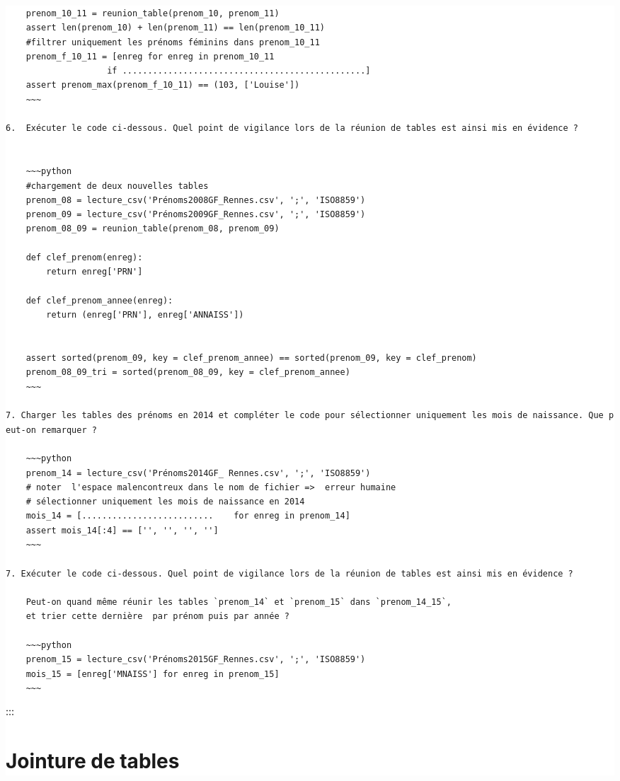         prenom_10_11 = reunion_table(prenom_10, prenom_11)
        assert len(prenom_10) + len(prenom_11) == len(prenom_10_11)
        #filtrer uniquement les prénoms féminins dans prenom_10_11
        prenom_f_10_11 = [enreg for enreg in prenom_10_11 
                        if ................................................]
        assert prenom_max(prenom_f_10_11) == (103, ['Louise'])
        ~~~
    
    6.  Exécuter le code ci-dessous. Quel point de vigilance lors de la réunion de tables est ainsi mis en évidence ?
    
    
        ~~~python
        #chargement de deux nouvelles tables
        prenom_08 = lecture_csv('Prénoms2008GF_Rennes.csv', ';', 'ISO8859')
        prenom_09 = lecture_csv('Prénoms2009GF_Rennes.csv', ';', 'ISO8859')
        prenom_08_09 = reunion_table(prenom_08, prenom_09)
    
        def clef_prenom(enreg):
            return enreg['PRN']
    
        def clef_prenom_annee(enreg):
            return (enreg['PRN'], enreg['ANNAISS'])
    
    
        assert sorted(prenom_09, key = clef_prenom_annee) == sorted(prenom_09, key = clef_prenom)
        prenom_08_09_tri = sorted(prenom_08_09, key = clef_prenom_annee) 
        ~~~
    
    7. Charger les tables des prénoms en 2014 et compléter le code pour sélectionner uniquement les mois de naissance. Que peut-on remarquer ? 
    
        ~~~python
        prenom_14 = lecture_csv('Prénoms2014GF_ Rennes.csv', ';', 'ISO8859')
        # noter  l'espace malencontreux dans le nom de fichier =>  erreur humaine
        # sélectionner uniquement les mois de naissance en 2014
        mois_14 = [..........................    for enreg in prenom_14]
        assert mois_14[:4] == ['', '', '', '']
        ~~~
    
    7. Exécuter le code ci-dessous. Quel point de vigilance lors de la réunion de tables est ainsi mis en évidence ?
    
        Peut-on quand même réunir les tables `prenom_14` et `prenom_15` dans `prenom_14_15`, 
        et trier cette dernière  par prénom puis par année ?
    
        ~~~python
        prenom_15 = lecture_csv('Prénoms2015GF_Rennes.csv', ';', 'ISO8859')
        mois_15 = [enreg['MNAISS'] for enreg in prenom_15]
        ~~~
:::

# Jointure de tables
